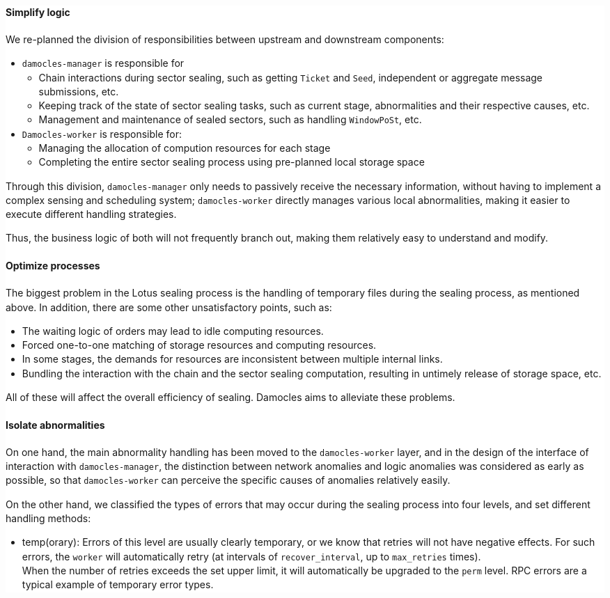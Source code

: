 
#### Simplify logic

We re-planned the division of responsibilities between upstream and downstream components:

- `damocles-manager` is responsible for
  - Chain interactions during sector sealing, such as getting `Ticket` and `Seed`, independent or aggregate message submissions, etc.
  - Keeping track of the state of sector sealing tasks, such as current stage, abnormalities and their respective causes, etc.
  - Management and maintenance of sealed sectors, such as handling `WindowPoSt`, etc.
- `Damocles-worker` is responsible for:
  - Managing the allocation of compution resources for each stage
  - Completing the entire sector sealing process using pre-planned local storage space



Through this division, `damocles-manager` only needs to passively receive the necessary information, without having to implement a complex sensing and scheduling system; `damocles-worker` directly manages various local abnormalities, making it easier to execute different handling strategies.

Thus, the business logic of both will not frequently branch out, making them relatively easy to understand and modify.



#### Optimize processes

The biggest problem in the Lotus sealing process is the handling of temporary files during the sealing process, as mentioned above. In addition, there are some other unsatisfactory points, such as:

- The waiting logic of orders may lead to idle computing resources.
- Forced one-to-one matching of storage resources and computing resources.
- In some stages, the demands for resources are inconsistent between multiple internal links.
- Bundling the interaction with the chain and the sector sealing computation, resulting in untimely release of storage space, etc.

All of these will affect the overall efficiency of sealing. Damocles aims to alleviate these problems.



#### Isolate abnormalities

On one hand, the main abnormality handling has been moved to the `damocles-worker` layer, and in the design of the interface of interaction with `damocles-manager`, the distinction between network anomalies and logic anomalies was considered as early as possible, so that `damocles-worker` can perceive the specific causes of anomalies relatively easily.

On the other hand, we classified the types of errors that may occur during the sealing process into four levels, and set different handling methods:

- temp(orary): 
  Errors of this level are usually clearly temporary, or we know that retries will not have negative effects.
  For such errors, the `worker` will automatically retry (at intervals of `recover_interval`, up to `max_retries` times).   
  When the number of retries exceeds the set upper limit, it will automatically be upgraded to the `perm` level.
  RPC errors are a typical example of temporary error types.
